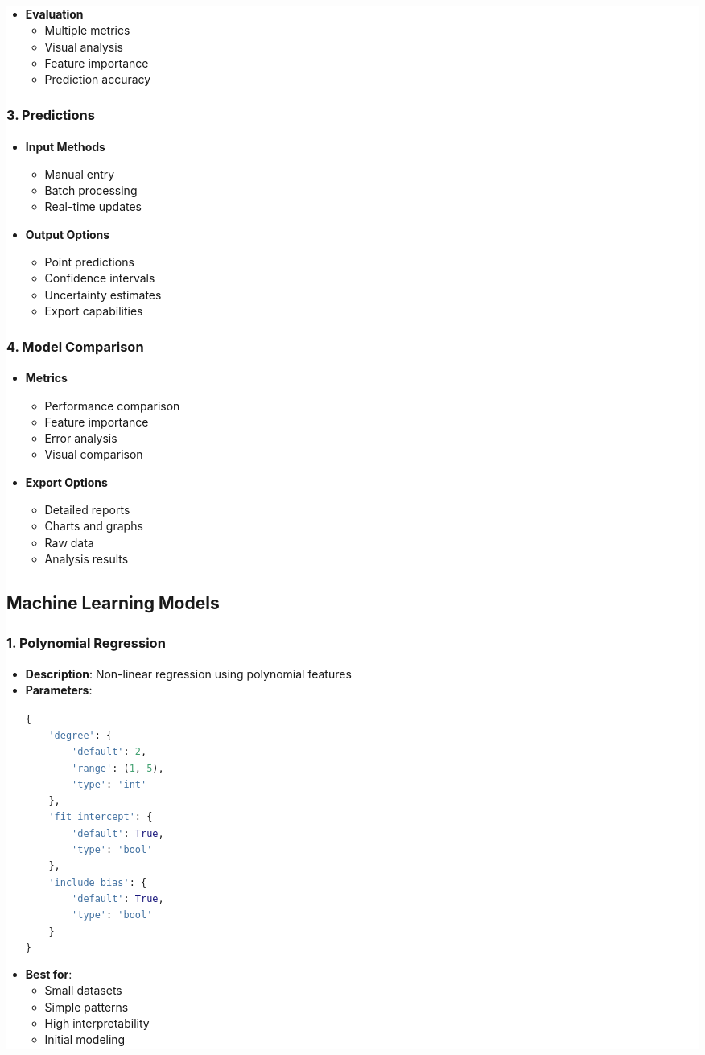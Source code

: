 - **Evaluation**
  - Multiple metrics
  - Visual analysis
  - Feature importance
  - Prediction accuracy

### 3. Predictions
- **Input Methods**
  - Manual entry
  - Batch processing
  - Real-time updates

- **Output Options**
  - Point predictions
  - Confidence intervals
  - Uncertainty estimates
  - Export capabilities

### 4. Model Comparison
- **Metrics**
  - Performance comparison
  - Feature importance
  - Error analysis
  - Visual comparison

- **Export Options**
  - Detailed reports
  - Charts and graphs
  - Raw data
  - Analysis results

## Machine Learning Models

### 1. Polynomial Regression
- **Description**: Non-linear regression using polynomial features
- **Parameters**:
  ```python
  {
      'degree': {
          'default': 2,
          'range': (1, 5),
          'type': 'int'
      },
      'fit_intercept': {
          'default': True,
          'type': 'bool'
      },
      'include_bias': {
          'default': True,
          'type': 'bool'
      }
  }
  ```
- **Best for**:
  - Small datasets
  - Simple patterns
  - High interpretability
  - Initial modeling
